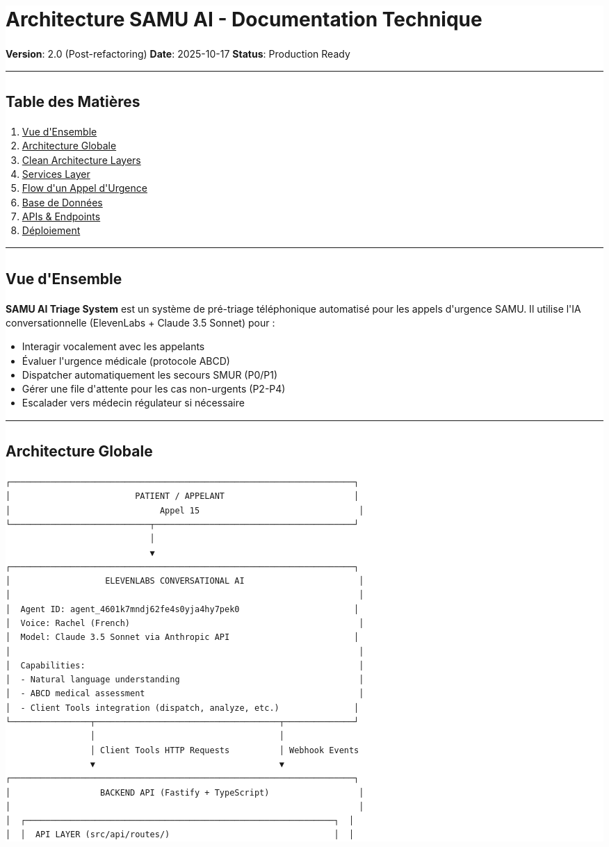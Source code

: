 # Architecture SAMU AI - Documentation Technique

**Version**: 2.0 (Post-refactoring)
**Date**: 2025-10-17
**Status**: Production Ready

---

## Table des Matières

1. [Vue d'Ensemble](#vue-densemble)
2. [Architecture Globale](#architecture-globale)
3. [Clean Architecture Layers](#clean-architecture-layers)
4. [Services Layer](#services-layer)
5. [Flow d'un Appel d'Urgence](#flow-dun-appel-durgence)
6. [Base de Données](#base-de-données)
7. [APIs & Endpoints](#apis--endpoints)
8. [Déploiement](#déploiement)

---

## Vue d'Ensemble

**SAMU AI Triage System** est un système de pré-triage téléphonique automatisé pour les appels d'urgence SAMU. Il utilise l'IA conversationnelle (ElevenLabs + Claude 3.5 Sonnet) pour :

- Interagir vocalement avec les appelants
- Évaluer l'urgence médicale (protocole ABCD)
- Dispatcher automatiquement les secours SMUR (P0/P1)
- Gérer une file d'attente pour les cas non-urgents (P2-P4)
- Escalader vers médecin régulateur si nécessaire

---

## Architecture Globale

```
┌─────────────────────────────────────────────────────────────────────┐
│                         PATIENT / APPELANT                          │
│                              Appel 15                                │
└────────────────────────────┬────────────────────────────────────────┘
                             │
                             ▼
┌─────────────────────────────────────────────────────────────────────┐
│                   ELEVENLABS CONVERSATIONAL AI                       │
│                                                                      │
│  Agent ID: agent_4601k7mndj62fe4s0yja4hy7pek0                       │
│  Voice: Rachel (French)                                              │
│  Model: Claude 3.5 Sonnet via Anthropic API                         │
│                                                                      │
│  Capabilities:                                                       │
│  - Natural language understanding                                    │
│  - ABCD medical assessment                                           │
│  - Client Tools integration (dispatch, analyze, etc.)               │
└────────────────┬─────────────────────────────────────┬──────────────┘
                 │                                     │
                 │ Client Tools HTTP Requests          │ Webhook Events
                 ▼                                     ▼
┌─────────────────────────────────────────────────────────────────────┐
│                  BACKEND API (Fastify + TypeScript)                  │
│                                                                      │
│  ┌──────────────────────────────────────────────────────────────┐  │
│  │  API LAYER (src/api/routes/)                                 │  │
```